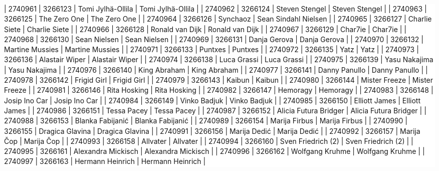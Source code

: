 | 2740961 | 3266123 | Tomi Jylhä-Ollila | Tomi Jylhä-Ollila |
| 2740962 | 3266124 | Steven Stengel | Steven Stengel |
| 2740963 | 3266125 | The Zero One | The Zero One |
| 2740964 | 3266126 | Synchaoz | Sean Sindahl Nielsen |
| 2740965 | 3266127 | Charlie Siete | Charlie Siete |
| 2740966 | 3266128 | Ronald van Dijk | Ronald van Dijk |
| 2740967 | 3266129 | Char7ie | Char7ie |
| 2740968 | 3266130 | Sean Nielsen | Sean Nielsen |
| 2740969 | 3266131 | Danja Gerova | Danja Gerova |
| 2740970 | 3266132 | Martine Mussies | Martine Mussies |
| 2740971 | 3266133 | Puntxes | Puntxes |
| 2740972 | 3266135 | Yatz | Yatz |
| 2740973 | 3266136 | Alastair Wiper | Alastair Wiper |
| 2740974 | 3266138 | Luca Grassi | Luca Grassi |
| 2740975 | 3266139 | Yasu Nakajima | Yasu Nakajima |
| 2740976 | 3266140 | King Abraham | King Abraham |
| 2740977 | 3266141 | Danny Panullo | Danny Panullo |
| 2740978 | 3266142 | Frigid Girl | Frigid Girl |
| 2740979 | 3266143 | Kaibun | Kaibun |
| 2740980 | 3266144 | Mister Freeze | Mister Freeze |
| 2740981 | 3266146 | Rita Hosking | Rita Hosking |
| 2740982 | 3266147 | Hemoragy | Hemoragy |
| 2740983 | 3266148 | Josip Ino Car | Josip Ino Car |
| 2740984 | 3266149 | Vinko Badjuk | Vinko Badjuk |
| 2740985 | 3266150 | Elliott James | Elliott James |
| 2740986 | 3266151 | Tessa Pacey | Tessa Pacey |
| 2740987 | 3266152 | Alicia Futura Bridger | Alicia Futura Bridger |
| 2740988 | 3266153 | Blanka Fabijanić | Blanka Fabijanić |
| 2740989 | 3266154 | Marija Firbus | Marija Firbus |
| 2740990 | 3266155 | Dragica Glavina | Dragica Glavina |
| 2740991 | 3266156 | Marija Dedić | Marija Dedić |
| 2740992 | 3266157 | Marija Čop | Marija Čop |
| 2740993 | 3266158 | Allvater | Allvater |
| 2740994 | 3266160 | Sven Friedrich (2) | Sven Friedrich (2) |
| 2740995 | 3266161 | Alexandra Mickisch | Alexandra Mickisch |
| 2740996 | 3266162 | Wolfgang Kruhme | Wolfgang Kruhme |
| 2740997 | 3266163 | Hermann Heinrich | Hermann Heinrich |